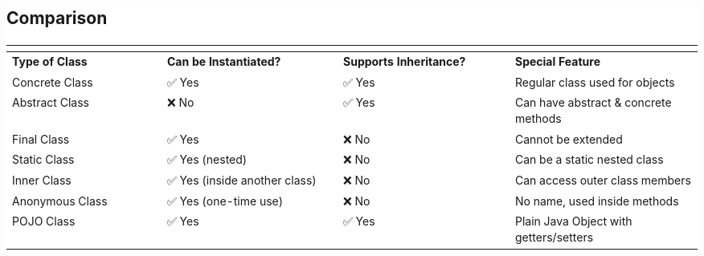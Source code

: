 ## Comparison

<table data-header-hidden data-full-width="true"><thead><tr><th width="179"></th><th width="205"></th><th width="200"></th><th></th></tr></thead><tbody><tr><td><strong>Type of Class</strong></td><td><strong>Can be Instantiated?</strong></td><td><strong>Supports Inheritance?</strong></td><td><strong>Special Feature</strong></td></tr><tr><td>Concrete Class</td><td>✅ Yes</td><td>✅ Yes</td><td>Regular class used for objects</td></tr><tr><td>Abstract Class</td><td>❌ No</td><td>✅ Yes</td><td>Can have abstract &#x26; concrete methods</td></tr><tr><td>Final Class</td><td>✅ Yes</td><td>❌ No</td><td>Cannot be extended</td></tr><tr><td>Static Class</td><td>✅ Yes (nested)</td><td>❌ No</td><td>Can be a static nested class</td></tr><tr><td>Inner Class</td><td>✅ Yes (inside another class)</td><td>❌ No</td><td>Can access outer class members</td></tr><tr><td>Anonymous Class</td><td>✅ Yes (one-time use)</td><td>❌ No</td><td>No name, used inside methods</td></tr><tr><td>POJO Class</td><td>✅ Yes</td><td>✅ Yes</td><td>Plain Java Object with getters/setters</td></tr></tbody></table>





